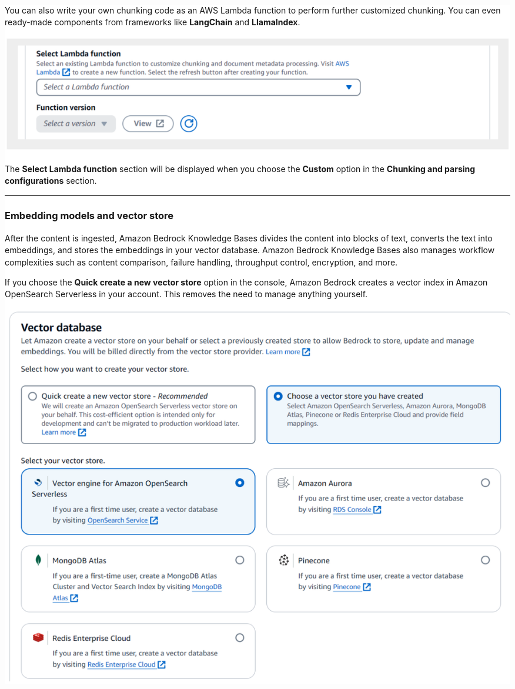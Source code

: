 You can also write your own chunking code as an AWS Lambda function to perform further customized chunking. You can even ready-made components from frameworks like **LangChain** and **LlamaIndex**.

![Screenshot of Select Lambda function section for customized chunking on the console](./images/W08Img040RagBedrockLambdaForChunking.png)

The **Select Lambda function** section will be displayed when you choose the **Custom** option in the **Chunking and parsing configurations** section.

---

### Embedding models and vector store

After the content is ingested, Amazon Bedrock Knowledge Bases divides the content into blocks of text, converts the text into embeddings, and stores the embeddings in your vector database. Amazon Bedrock Knowledge Bases also manages workflow complexities such as content comparison, failure handling, throughput control, encryption, and more.

If you choose the **Quick create a new vector store** option in the console, Amazon Bedrock creates a vector index in Amazon OpenSearch Serverless in your account. This removes the need to manage anything yourself.

![Screenshot of Amazon Bedrock Knowledge Bases, Vector database section, on the console. Quick create option is highlighted.](./images/W08Img042RagBedrockVectorDbChooseCreated.png)
